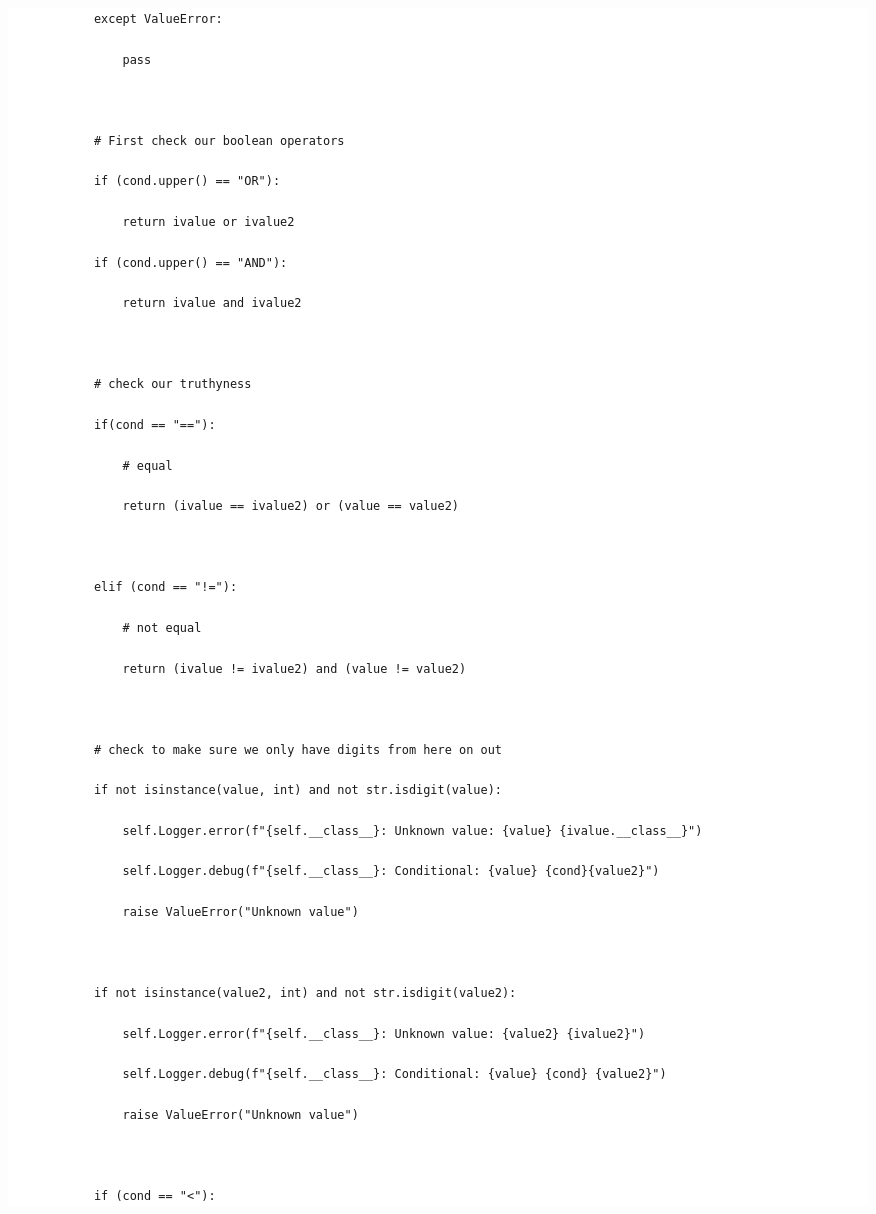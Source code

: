                 except ValueError:

                    pass

        

                # First check our boolean operators

                if (cond.upper() == "OR"):

                    return ivalue or ivalue2

                if (cond.upper() == "AND"):

                    return ivalue and ivalue2

        

                # check our truthyness

                if(cond == "=="):

                    # equal

                    return (ivalue == ivalue2) or (value == value2)

        

                elif (cond == "!="):

                    # not equal

                    return (ivalue != ivalue2) and (value != value2)

        

                # check to make sure we only have digits from here on out

                if not isinstance(value, int) and not str.isdigit(value):

                    self.Logger.error(f"{self.__class__}: Unknown value: {value} {ivalue.__class__}")

                    self.Logger.debug(f"{self.__class__}: Conditional: {value} {cond}{value2}")

                    raise ValueError("Unknown value")

        

                if not isinstance(value2, int) and not str.isdigit(value2):

                    self.Logger.error(f"{self.__class__}: Unknown value: {value2} {ivalue2}")

                    self.Logger.debug(f"{self.__class__}: Conditional: {value} {cond} {value2}")

                    raise ValueError("Unknown value")

        

                if (cond == "<"):
